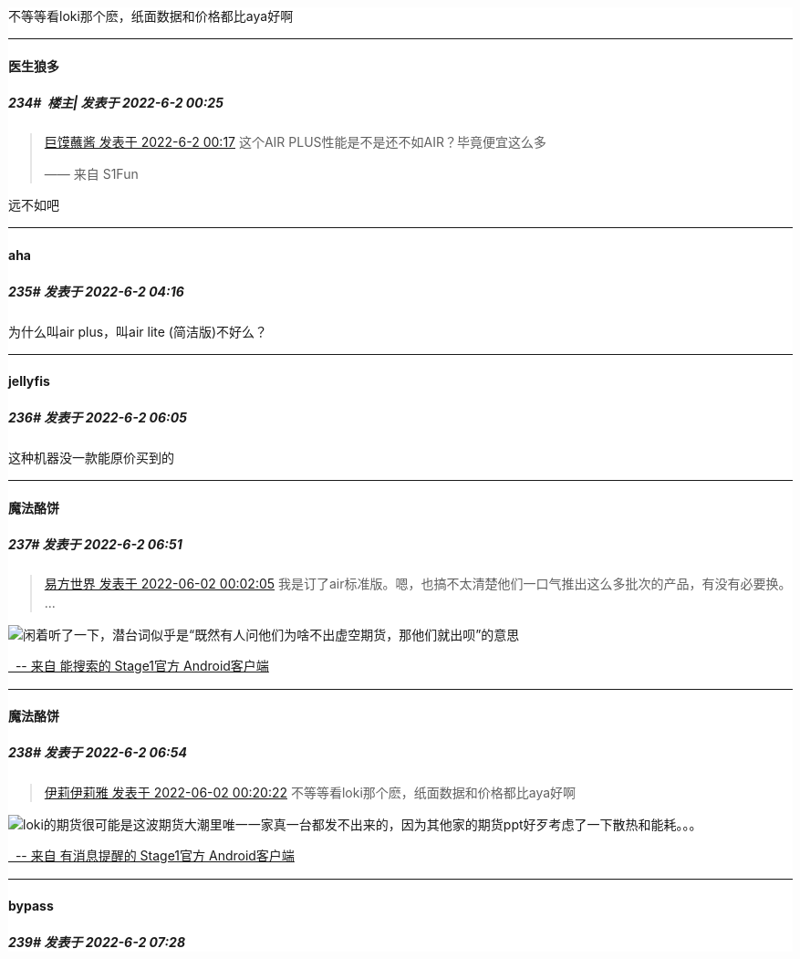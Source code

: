 不等等看loki那个麽，纸面数据和价格都比aya好啊

*****

####  医生狼多  
##### 234#         楼主| 发表于 2022-6-2 00:25

<blockquote><a href="httphttps://bbs.saraba1st.com/2b/forum.php?mod=redirect&amp;goto=findpost&amp;pid=56089133&amp;ptid=2067043" target="_blank">巨馍蘸酱 发表于 2022-6-2 00:17</a>
这个AIR PLUS性能是不是还不如AIR？毕竟便宜这么多

—— 来自 S1Fun</blockquote>
远不如吧

*****

####  aha  
##### 235#       发表于 2022-6-2 04:16

为什么叫air plus，叫air lite (简洁版)不好么？

*****

####  jellyfis  
##### 236#       发表于 2022-6-2 06:05

这种机器没一款能原价买到的

*****

####  魔法酪饼  
##### 237#       发表于 2022-6-2 06:51

<blockquote><a href="httphttps://bbs.saraba1st.com/2b/forum.php?mod=redirect&amp;goto=findpost&amp;pid=56088957&amp;ptid=2067043" target="_blank">易方世界 发表于 2022-06-02 00:02:05</a>
我是订了air标准版。嗯，也搞不太清楚他们一口气推出这么多批次的产品，有没有必要换。 ...</blockquote><img src="https://static.saraba1st.com/image/smiley/face2017/017.png" referrerpolicy="no-referrer">闲着听了一下，潜台词似乎是“既然有人问他们为啥不出虚空期货，那他们就出呗”的意思

[  -- 来自 能搜索的 Stage1官方 Android客户端](https://www.coolapk.com/apk/140634)

*****

####  魔法酪饼  
##### 238#       发表于 2022-6-2 06:54

<blockquote><a href="httphttps://bbs.saraba1st.com/2b/forum.php?mod=redirect&amp;goto=findpost&amp;pid=56089166&amp;ptid=2067043" target="_blank">伊莉伊莉雅 发表于 2022-06-02 00:20:22</a>
不等等看loki那个麽，纸面数据和价格都比aya好啊</blockquote><img src="https://static.saraba1st.com/image/smiley/face2017/067.png" referrerpolicy="no-referrer">loki的期货很可能是这波期货大潮里唯一一家真一台都发不出来的，因为其他家的期货ppt好歹考虑了一下散热和能耗。。。

[  -- 来自 有消息提醒的 Stage1官方 Android客户端](https://www.coolapk.com/apk/140634)

*****

####  bypass  
##### 239#       发表于 2022-6-2 07:28
